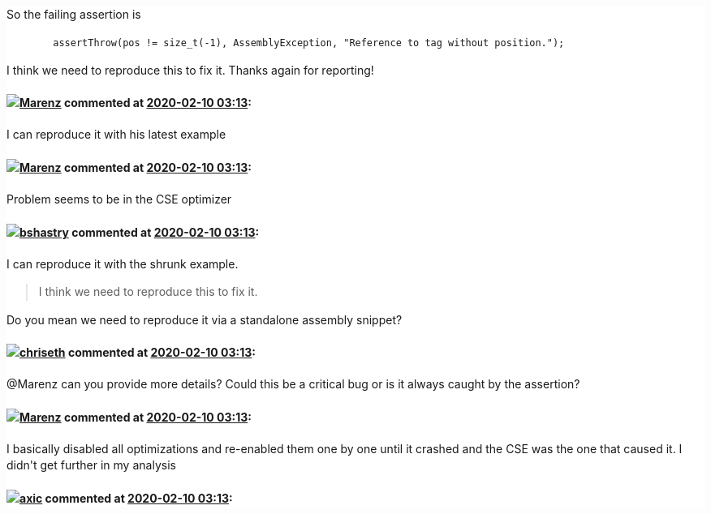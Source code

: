 So the failing assertion is

```
		assertThrow(pos != size_t(-1), AssemblyException, "Reference to tag without position.");
```

I think we need to reproduce this to fix it. Thanks again for reporting!

#### <img src="https://avatars.githubusercontent.com/u/424752?u=038e104b849efd16f076b671ef6c46af7073bfa7&v=4" width="50">[Marenz](https://github.com/Marenz) commented at [2020-02-10 03:13](https://github.com/ethereum/solidity/issues/8269#issuecomment-584205585):

I can reproduce it with his latest example

#### <img src="https://avatars.githubusercontent.com/u/424752?u=038e104b849efd16f076b671ef6c46af7073bfa7&v=4" width="50">[Marenz](https://github.com/Marenz) commented at [2020-02-10 03:13](https://github.com/ethereum/solidity/issues/8269#issuecomment-584219718):

Problem seems to be in the CSE optimizer

#### <img src="https://avatars.githubusercontent.com/u/2388185?v=4" width="50">[bshastry](https://github.com/bshastry) commented at [2020-02-10 03:13](https://github.com/ethereum/solidity/issues/8269#issuecomment-584486712):

I can reproduce it with the shrunk example.

> I think we need to reproduce this to fix it.

Do you mean we need to reproduce it via a standalone assembly snippet?

#### <img src="https://avatars.githubusercontent.com/u/9073706?v=4" width="50">[chriseth](https://github.com/chriseth) commented at [2020-02-10 03:13](https://github.com/ethereum/solidity/issues/8269#issuecomment-584600325):

@Marenz can you provide more details? Could this be a critical bug or is it always caught by the assertion?

#### <img src="https://avatars.githubusercontent.com/u/424752?u=038e104b849efd16f076b671ef6c46af7073bfa7&v=4" width="50">[Marenz](https://github.com/Marenz) commented at [2020-02-10 03:13](https://github.com/ethereum/solidity/issues/8269#issuecomment-584602326):

I basically disabled all optimizations and re-enabled them one by one until it crashed and the CSE was the one that caused it. I didn't get further in my analysis

#### <img src="https://avatars.githubusercontent.com/u/20340?v=4" width="50">[axic](https://github.com/axic) commented at [2020-02-10 03:13](https://github.com/ethereum/solidity/issues/8269#issuecomment-625480079):
